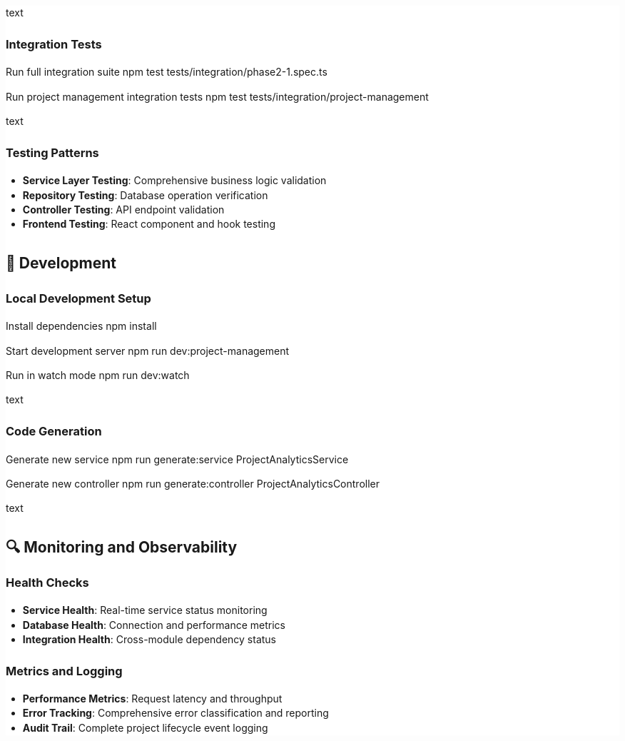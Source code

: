 text

### Integration Tests
Run full integration suite
npm test tests/integration/phase2-1.spec.ts

Run project management integration tests
npm test tests/integration/project-management

text

### Testing Patterns
- **Service Layer Testing**: Comprehensive business logic validation
- **Repository Testing**: Database operation verification
- **Controller Testing**: API endpoint validation
- **Frontend Testing**: React component and hook testing

## 🚀 Development

### Local Development Setup
Install dependencies
npm install

Start development server
npm run dev:project-management

Run in watch mode
npm run dev:watch

text

### Code Generation
Generate new service
npm run generate:service ProjectAnalyticsService

Generate new controller
npm run generate:controller ProjectAnalyticsController

text

## 🔍 Monitoring and Observability

### Health Checks
- **Service Health**: Real-time service status monitoring
- **Database Health**: Connection and performance metrics
- **Integration Health**: Cross-module dependency status

### Metrics and Logging
- **Performance Metrics**: Request latency and throughput
- **Error Tracking**: Comprehensive error classification and reporting
- **Audit Trail**: Complete project lifecycle event logging
